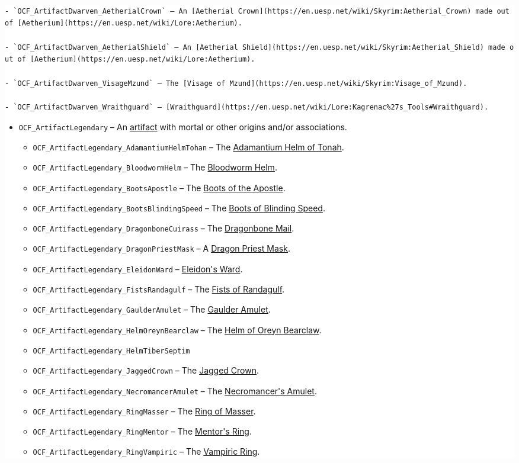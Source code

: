     - `OCF_ArtifactDwarven_AetherialCrown` – An [Aetherial Crown](https://en.uesp.net/wiki/Skyrim:Aetherial_Crown) made out of [Aetherium](https://en.uesp.net/wiki/Lore:Aetherium).

    - `OCF_ArtifactDwarven_AetherialShield` – An [Aetherial Shield](https://en.uesp.net/wiki/Skyrim:Aetherial_Shield) made out of [Aetherium](https://en.uesp.net/wiki/Lore:Aetherium).

    - `OCF_ArtifactDwarven_VisageMzund` – The [Visage of Mzund](https://en.uesp.net/wiki/Skyrim:Visage_of_Mzund).

    - `OCF_ArtifactDwarven_Wraithguard` – [Wraithguard](https://en.uesp.net/wiki/Lore:Kagrenac%27s_Tools#Wraithguard).

  - `OCF_ArtifactLegendary` – An [artifact](https://en.uesp.net/wiki/Lore:Artifacts) with mortal or other origins and/or associations.

    - `OCF_ArtifactLegendary_AdamantiumHelmTohan` – The [Adamantium Helm of Tonah](https://en.uesp.net/wiki/Lore:Adamantium_Helm_of_Tohan).

    - `OCF_ArtifactLegendary_BloodwormHelm` – The [Bloodworm Helm](https://en.uesp.net/wiki/Lore:Bloodworm_Helm).

    - `OCF_ArtifactLegendary_BootsApostle` – The [Boots of the Apostle](https://en.uesp.net/wiki/Lore:Boots_of_the_Apostle).

    - `OCF_ArtifactLegendary_BootsBlindingSpeed` – The [Boots of Blinding Speed](https://en.uesp.net/wiki/Lore:Boots_of_Blinding_Speed).

    - `OCF_ArtifactLegendary_DragonboneCuirass` – The [Dragonbone Mail](https://en.uesp.net/wiki/Lore:Dragonbone_Mail).

    - `OCF_ArtifactLegendary_DragonPriestMask` – A [Dragon Priest Mask](https://en.uesp.net/wiki/Lore:Dragon_Priest_Masks).

    - `OCF_ArtifactLegendary_EleidonWard` – [Eleidon's Ward](https://en.uesp.net/wiki/Lore:Eleidon%27s_Ward).

    - `OCF_ArtifactLegendary_FistsRandagulf` – The [Fists of Randagulf](https://en.uesp.net/wiki/Lore:Fists_of_Randagulf).

    - `OCF_ArtifactLegendary_GaulderAmulet` – The [Gaulder Amulet](https://en.uesp.net/wiki/Lore:Gauldur_Amulet).

    - `OCF_ArtifactLegendary_HelmOreynBearclaw` – The [Helm of Oreyn Bearclaw](https://en.uesp.net/wiki/Lore:Helm_of_Oreyn_Bearclaw).

    - `OCF_ArtifactLegendary_HelmTiberSeptim`

    - `OCF_ArtifactLegendary_JaggedCrown` – The [Jagged Crown](https://en.uesp.net/wiki/Lore:Jagged_Crown).

    - `OCF_ArtifactLegendary_NecromancerAmulet` – The [Necromancer's Amulet](https://en.uesp.net/wiki/Lore:Necromancer%27s_Amulet).

    - `OCF_ArtifactLegendary_RingMasser` – The [Ring of Masser](https://en.uesp.net/wiki/Skyrim:Ring_of_Masser).

    - `OCF_ArtifactLegendary_RingMentor` – The [Mentor's Ring](https://en.uesp.net/wiki/Lore:Mentor%27s_Ring).

    - `OCF_ArtifactLegendary_RingVampiric` – The [Vampiric Ring](https://en.uesp.net/wiki/Lore:Vampiric_Ring).
